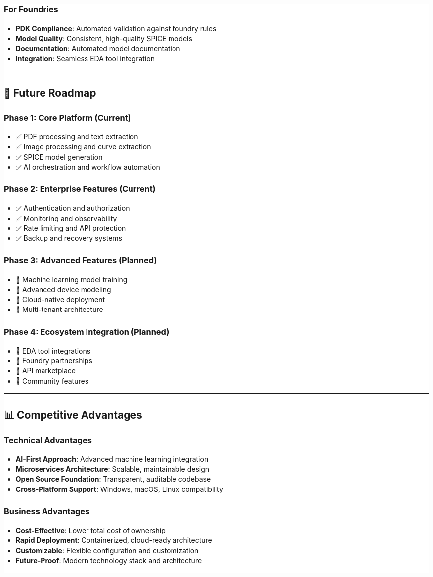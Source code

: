 ### **For Foundries**
- **PDK Compliance**: Automated validation against foundry rules
- **Model Quality**: Consistent, high-quality SPICE models
- **Documentation**: Automated model documentation
- **Integration**: Seamless EDA tool integration

---

## 🔮 Future Roadmap

### **Phase 1: Core Platform (Current)**
- ✅ PDF processing and text extraction
- ✅ Image processing and curve extraction
- ✅ SPICE model generation
- ✅ AI orchestration and workflow automation

### **Phase 2: Enterprise Features (Current)**
- ✅ Authentication and authorization
- ✅ Monitoring and observability
- ✅ Rate limiting and API protection
- ✅ Backup and recovery systems

### **Phase 3: Advanced Features (Planned)**
- 🔄 Machine learning model training
- 🔄 Advanced device modeling
- 🔄 Cloud-native deployment
- 🔄 Multi-tenant architecture

### **Phase 4: Ecosystem Integration (Planned)**
- 🔄 EDA tool integrations
- 🔄 Foundry partnerships
- 🔄 API marketplace
- 🔄 Community features

---

## 📊 Competitive Advantages

### **Technical Advantages**
- **AI-First Approach**: Advanced machine learning integration
- **Microservices Architecture**: Scalable, maintainable design
- **Open Source Foundation**: Transparent, auditable codebase
- **Cross-Platform Support**: Windows, macOS, Linux compatibility

### **Business Advantages**
- **Cost-Effective**: Lower total cost of ownership
- **Rapid Deployment**: Containerized, cloud-ready architecture
- **Customizable**: Flexible configuration and customization
- **Future-Proof**: Modern technology stack and architecture

---